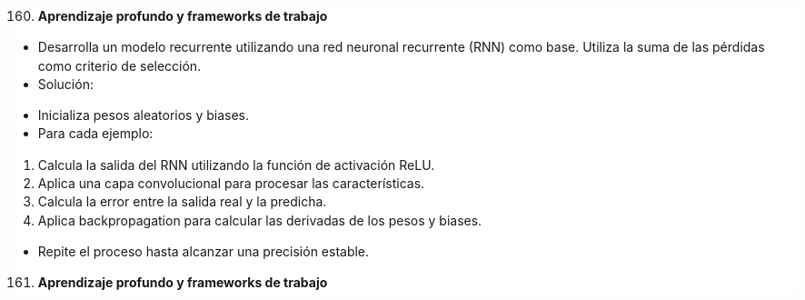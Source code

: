160. **Aprendizaje profundo y frameworks de trabajo**
 * Desarrolla un modelo recurrente utilizando una red neuronal recurrente (RNN) como base. Utiliza la suma de las pérdidas como criterio de selección.
 * Solución:
 - Inicializa pesos aleatorios y biases.
 - Para cada ejemplo:
 1. Calcula la salida del RNN utilizando la función de activación ReLU.
 2. Aplica una capa convolucional para procesar las características.
 3. Calcula la error entre la salida real y la predicha.
 4. Aplica backpropagation para calcular las derivadas de los pesos y biases.
 - Repite el proceso hasta alcanzar una precisión estable.

161. **Aprendizaje profundo y frameworks de trabajo**
